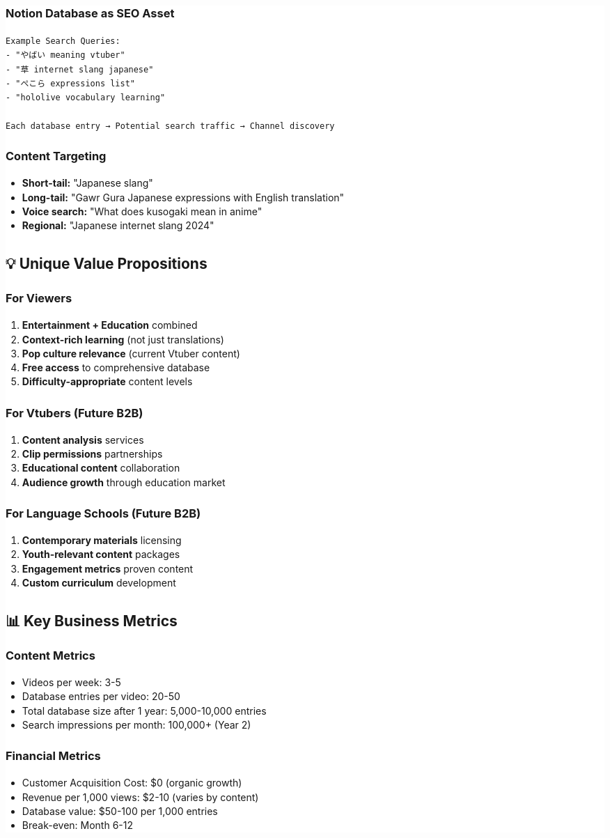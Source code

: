 ### Notion Database as SEO Asset
```
Example Search Queries:
- "やばい meaning vtuber"
- "草 internet slang japanese"
- "ぺこら expressions list"
- "hololive vocabulary learning"

Each database entry → Potential search traffic → Channel discovery
```

### Content Targeting
- **Short-tail:** "Japanese slang"
- **Long-tail:** "Gawr Gura Japanese expressions with English translation"
- **Voice search:** "What does kusogaki mean in anime"
- **Regional:** "Japanese internet slang 2024"

## 💡 Unique Value Propositions

### For Viewers
1. **Entertainment + Education** combined
2. **Context-rich learning** (not just translations)
3. **Pop culture relevance** (current Vtuber content)
4. **Free access** to comprehensive database
5. **Difficulty-appropriate** content levels

### For Vtubers (Future B2B)
1. **Content analysis** services
2. **Clip permissions** partnerships
3. **Educational content** collaboration
4. **Audience growth** through education market

### For Language Schools (Future B2B)
1. **Contemporary materials** licensing
2. **Youth-relevant content** packages
3. **Engagement metrics** proven content
4. **Custom curriculum** development

## 📊 Key Business Metrics

### Content Metrics
- Videos per week: 3-5
- Database entries per video: 20-50
- Total database size after 1 year: 5,000-10,000 entries
- Search impressions per month: 100,000+ (Year 2)

### Financial Metrics
- Customer Acquisition Cost: $0 (organic growth)
- Revenue per 1,000 views: $2-10 (varies by content)
- Database value: $50-100 per 1,000 entries
- Break-even: Month 6-12
